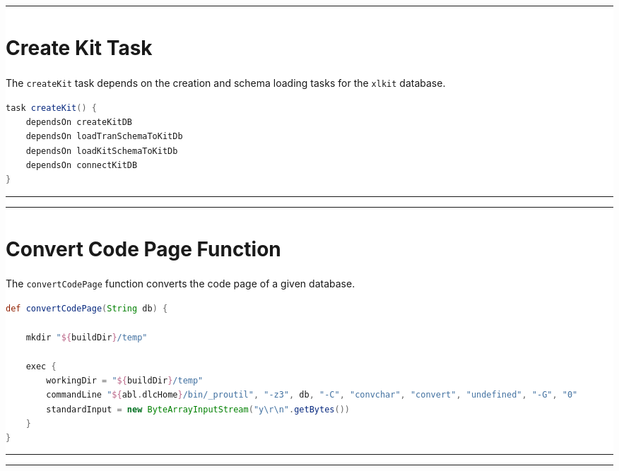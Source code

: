 <SwmSnippet path="/adetran/build.gradle" line="116">

---

# Create Kit Task

The <SwmToken path="adetran/build.gradle" pos="116:2:2" line-data="task createKit() {">`createKit`</SwmToken> task depends on the creation and schema loading tasks for the <SwmToken path="adetran/build.gradle" pos="21:12:12" line-data="def xlkitdb = &quot;${dbdir}/xlkit.db&quot;">`xlkit`</SwmToken> database.

```gradle
task createKit() {
    dependsOn createKitDB
    dependsOn loadTranSchemaToKitDb
    dependsOn loadKitSchemaToKitDb
    dependsOn connectKitDB
}
```

---

</SwmSnippet>

<SwmSnippet path="/adetran/build.gradle" line="123">

---

# Convert Code Page Function

The <SwmToken path="adetran/build.gradle" pos="123:2:2" line-data="def convertCodePage(String db) {">`convertCodePage`</SwmToken> function converts the code page of a given database.

```gradle
def convertCodePage(String db) {

    mkdir "${buildDir}/temp"

    exec {
        workingDir = "${buildDir}/temp"
        commandLine "${abl.dlcHome}/bin/_proutil", "-z3", db, "-C", "convchar", "convert", "undefined", "-G", "0"
        standardInput = new ByteArrayInputStream("y\r\n".getBytes())
    }
}
```

---

</SwmSnippet>

<SwmSnippet path="/adetran/build.gradle" line="134">

---
